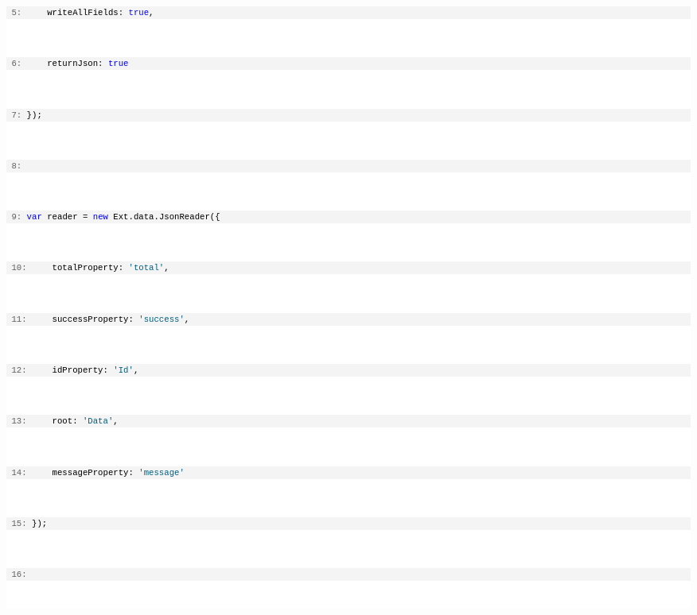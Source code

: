 <pre style="text-align: left; line-height: 12pt; background-color: #f4f4f4; margin: 0em; width: 100%; font-family: 'Courier New', courier, monospace; direction: ltr; color: black; font-size: 8pt; overflow: visible; border-style: none; padding: 0px;"><span id="lnum5" style="color: #606060;"> 5:</span>     writeAllFields: <span style="color: #0000ff;">true</span>,</pre>
<p>&nbsp;</p>
<pre style="text-align: left; line-height: 12pt; background-color: #f4f4f4; margin: 0em; width: 100%; font-family: 'Courier New', courier, monospace; direction: ltr; color: black; font-size: 8pt; overflow: visible; border-style: none; padding: 0px;"><span id="lnum6" style="color: #606060;"> 6:</span>     returnJson: <span style="color: #0000ff;">true</span></pre>
<p>&nbsp;</p>
<pre style="text-align: left; line-height: 12pt; background-color: #f4f4f4; margin: 0em; width: 100%; font-family: 'Courier New', courier, monospace; direction: ltr; color: black; font-size: 8pt; overflow: visible; border-style: none; padding: 0px;"><span id="lnum7" style="color: #606060;"> 7:</span> });</pre>
<p>&nbsp;</p>
<pre style="text-align: left; line-height: 12pt; background-color: #f4f4f4; margin: 0em; width: 100%; font-family: 'Courier New', courier, monospace; direction: ltr; color: black; font-size: 8pt; overflow: visible; border-style: none; padding: 0px;"><span id="lnum8" style="color: #606060;"> 8:</span></pre>
<p>&nbsp;</p>
<pre style="text-align: left; line-height: 12pt; background-color: #f4f4f4; margin: 0em; width: 100%; font-family: 'Courier New', courier, monospace; direction: ltr; color: black; font-size: 8pt; overflow: visible; border-style: none; padding: 0px;"><span id="lnum9" style="color: #606060;"> 9:</span> <span style="color: #0000ff;">var</span> reader = <span style="color: #0000ff;">new</span> Ext.data.JsonReader({</pre>
<p>&nbsp;</p>
<pre style="text-align: left; line-height: 12pt; background-color: #f4f4f4; margin: 0em; width: 100%; font-family: 'Courier New', courier, monospace; direction: ltr; color: black; font-size: 8pt; overflow: visible; border-style: none; padding: 0px;"><span id="lnum10" style="color: #606060;"> 10:</span>     totalProperty: <span style="color: #006080;">'total'</span>,</pre>
<p>&nbsp;</p>
<pre style="text-align: left; line-height: 12pt; background-color: #f4f4f4; margin: 0em; width: 100%; font-family: 'Courier New', courier, monospace; direction: ltr; color: black; font-size: 8pt; overflow: visible; border-style: none; padding: 0px;"><span id="lnum11" style="color: #606060;"> 11:</span>     successProperty: <span style="color: #006080;">'success'</span>,</pre>
<p>&nbsp;</p>
<pre style="text-align: left; line-height: 12pt; background-color: #f4f4f4; margin: 0em; width: 100%; font-family: 'Courier New', courier, monospace; direction: ltr; color: black; font-size: 8pt; overflow: visible; border-style: none; padding: 0px;"><span id="lnum12" style="color: #606060;"> 12:</span>     idProperty: <span style="color: #006080;">'Id'</span>,</pre>
<p>&nbsp;</p>
<pre style="text-align: left; line-height: 12pt; background-color: #f4f4f4; margin: 0em; width: 100%; font-family: 'Courier New', courier, monospace; direction: ltr; color: black; font-size: 8pt; overflow: visible; border-style: none; padding: 0px;"><span id="lnum13" style="color: #606060;"> 13:</span>     root: <span style="color: #006080;">'Data'</span>,</pre>
<p>&nbsp;</p>
<pre style="text-align: left; line-height: 12pt; background-color: #f4f4f4; margin: 0em; width: 100%; font-family: 'Courier New', courier, monospace; direction: ltr; color: black; font-size: 8pt; overflow: visible; border-style: none; padding: 0px;"><span id="lnum14" style="color: #606060;"> 14:</span>     messageProperty: <span style="color: #006080;">'message'</span></pre>
<p>&nbsp;</p>
<pre style="text-align: left; line-height: 12pt; background-color: #f4f4f4; margin: 0em; width: 100%; font-family: 'Courier New', courier, monospace; direction: ltr; color: black; font-size: 8pt; overflow: visible; border-style: none; padding: 0px;"><span id="lnum15" style="color: #606060;"> 15:</span> });</pre>
<p>&nbsp;</p>
<pre style="text-align: left; line-height: 12pt; background-color: #f4f4f4; margin: 0em; width: 100%; font-family: 'Courier New', courier, monospace; direction: ltr; color: black; font-size: 8pt; overflow: visible; border-style: none; padding: 0px;"><span id="lnum16" style="color: #606060;"> 16:</span></pre>
<p>&nbsp;</p>